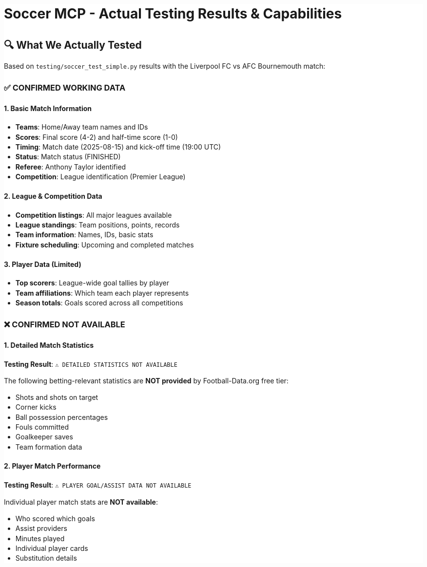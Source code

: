 # Soccer MCP - Actual Testing Results & Capabilities

## 🔍 What We Actually Tested

Based on `testing/soccer_test_simple.py` results with the Liverpool FC vs AFC Bournemouth match:

### ✅ CONFIRMED WORKING DATA

#### 1. Basic Match Information
- **Teams**: Home/Away team names and IDs
- **Scores**: Final score (4-2) and half-time score (1-0)
- **Timing**: Match date (2025-08-15) and kick-off time (19:00 UTC)
- **Status**: Match status (FINISHED)
- **Referee**: Anthony Taylor identified
- **Competition**: League identification (Premier League)

#### 2. League & Competition Data
- **Competition listings**: All major leagues available
- **League standings**: Team positions, points, records
- **Team information**: Names, IDs, basic stats
- **Fixture scheduling**: Upcoming and completed matches

#### 3. Player Data (Limited)
- **Top scorers**: League-wide goal tallies by player
- **Team affiliations**: Which team each player represents
- **Season totals**: Goals scored across all competitions

### ❌ CONFIRMED NOT AVAILABLE

#### 1. Detailed Match Statistics
**Testing Result**: `⚠️ DETAILED STATISTICS NOT AVAILABLE`

The following betting-relevant statistics are **NOT provided** by Football-Data.org free tier:
- Shots and shots on target
- Corner kicks
- Ball possession percentages
- Fouls committed
- Goalkeeper saves
- Team formation data

#### 2. Player Match Performance
**Testing Result**: `⚠️ PLAYER GOAL/ASSIST DATA NOT AVAILABLE`

Individual player match stats are **NOT available**:
- Who scored which goals
- Assist providers
- Minutes played
- Individual player cards
- Substitution details
